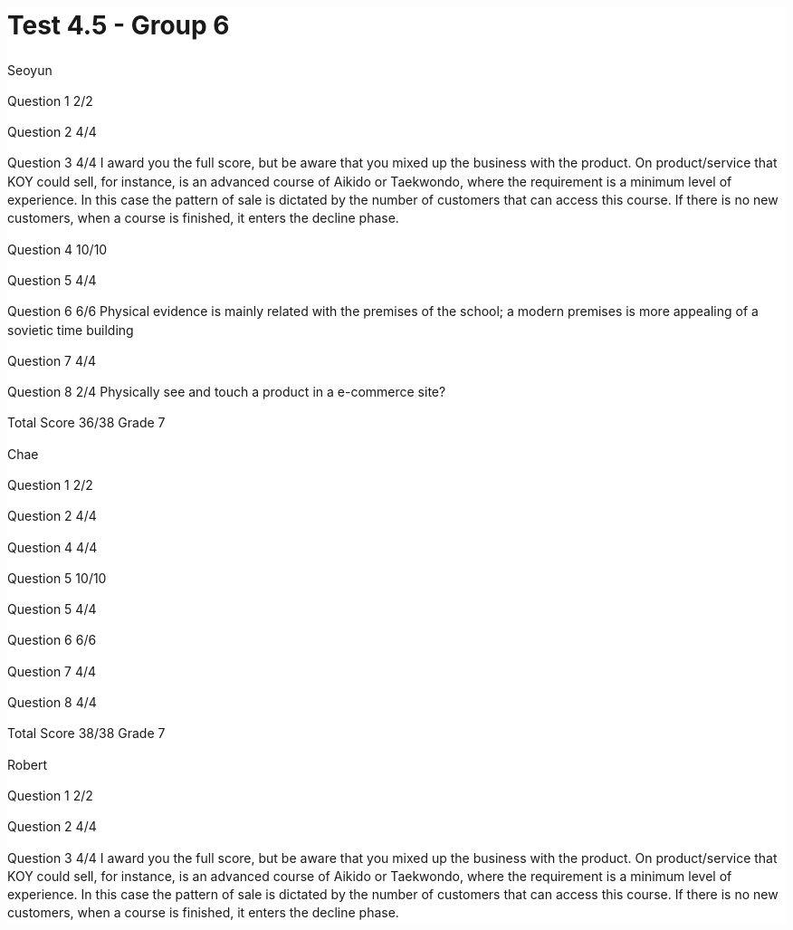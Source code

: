 # Test 4.5 - Group 6
Seoyun

Question 1	2/2

Question 2	4/4

Question 3	4/4
		I award you the full score, but be aware that you mixed up the business with the product.
		On product/service that KOY could sell, for instance, is an advanced course of Aikido or
		Taekwondo, where the requirement is a minimum level of experience. In this case the pattern
		of sale is dictated by the number of customers that can access this course. If there is no
		new customers, when a course is finished, it enters the decline phase.

Question 4	10/10

Question  5	4/4

Question 6	6/6
		Physical evidence is mainly related with the premises of the school; a modern premises is more
		appealing of a sovietic time building

Question 7	4/4

Question 8	2/4
		Physically see and touch a product in a e-commerce site?

Total Score 36/38 Grade 7

Chae

Question 1	2/2

Question 2	4/4

Question 4	4/4

Question 5	10/10

Question 5	4/4

Question 6	6/6

Question 7	4/4

Question 8	4/4

Total Score	38/38 Grade 7

Robert

Question 1	2/2

Question 2	4/4

Question 3	4/4
		I award you the full score, but be aware that you mixed up the business with the product.
		On product/service that KOY could sell, for instance, is an advanced course of Aikido or
		Taekwondo, where the requirement is a minimum level of experience. In this case the pattern
		of sale is dictated by the number of customers that can access this course. If there is no
		new customers, when a course is finished, it enters the decline phase.
